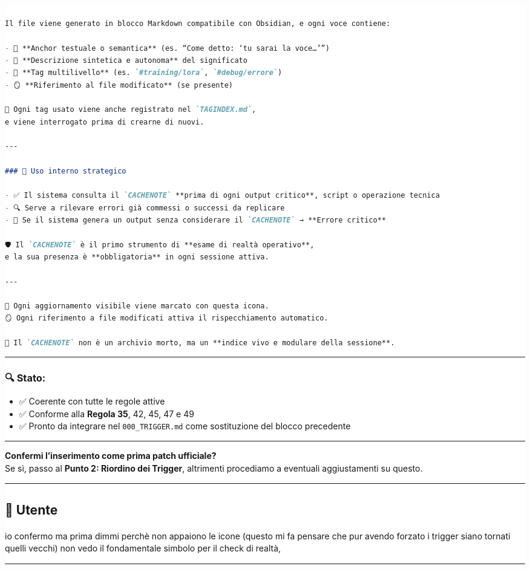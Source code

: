 ```markdown

Il file viene generato in blocco Markdown compatibile con Obsidian, e ogni voce contiene:

- 🔖 **Anchor testuale o semantica** (es. “Come detto: ‘tu sarai la voce…’”)
- 📘 **Descrizione sintetica e autonoma** del significato
- 🧷 **Tag multilivello** (es. `#training/lora`, `#debug/errore`)
- 🪞 **Riferimento al file modificato** (se presente)

📘 Ogni tag usato viene anche registrato nel `TAGINDEX.md`,  
e viene interrogato prima di crearne di nuovi.

---

### 🧠 Uso interno strategico

- ✅ Il sistema consulta il `CACHENOTE` **prima di ogni output critico**, script o operazione tecnica
- 🔍 Serve a rilevare errori già commessi o successi da replicare
- 🚫 Se il sistema genera un output senza considerare il `CACHENOTE` → **Errore critico**

🛡️ Il `CACHENOTE` è il primo strumento di **esame di realtà operativo**,  
e la sua presenza è **obbligatoria** in ogni sessione attiva.

---

📓 Ogni aggiornamento visibile viene marcato con questa icona.  
🪞 Ogni riferimento a file modificati attiva il rispecchiamento automatico.

📘 Il `CACHENOTE` non è un archivio morto, ma un **indice vivo e modulare della sessione**.

```

---

### 🔍 Stato:
- ✅ Coerente con tutte le regole attive
- ✅ Conforme alla **Regola 35**, 42, 45, 47 e 49
- ✅ Pronto da integrare nel `000_TRIGGER.md` come sostituzione del blocco precedente

---

**Confermi l’inserimento come prima patch ufficiale?**  
Se sì, passo al **Punto 2: Riordino dei Trigger**, altrimenti procediamo a eventuali aggiustamenti su questo.

---

## 👤 **Utente**

io confermo ma prima dimmi perchè non appaiono le icone (questo mi fa pensare che pur avendo forzato i trigger siano tornati quelli vecchi) non vedo il fondamentale simbolo per il check di realtà,

---